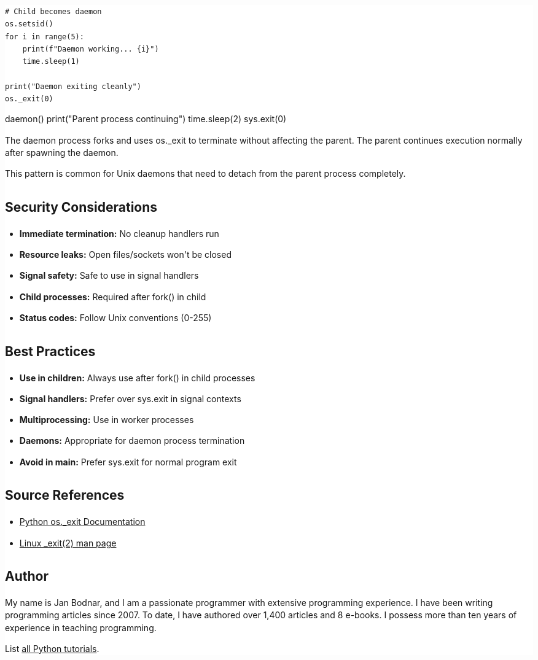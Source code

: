     # Child becomes daemon
    os.setsid()
    for i in range(5):
        print(f"Daemon working... {i}")
        time.sleep(1)
    
    print("Daemon exiting cleanly")
    os._exit(0)

daemon()
print("Parent process continuing")
time.sleep(2)
sys.exit(0)

The daemon process forks and uses os._exit to terminate without affecting
the parent. The parent continues execution normally after spawning the daemon.

This pattern is common for Unix daemons that need to detach from the parent
process completely.

## Security Considerations

- **Immediate termination:** No cleanup handlers run

- **Resource leaks:** Open files/sockets won't be closed

- **Signal safety:** Safe to use in signal handlers

- **Child processes:** Required after fork() in child

- **Status codes:** Follow Unix conventions (0-255)

## Best Practices

- **Use in children:** Always use after fork() in child processes

- **Signal handlers:** Prefer over sys.exit in signal contexts

- **Multiprocessing:** Use in worker processes

- **Daemons:** Appropriate for daemon process termination

- **Avoid in main:** Prefer sys.exit for normal program exit

## Source References

- [Python os._exit Documentation](https://docs.python.org/3/library/os.html#os._exit)

- [Linux _exit(2) man page](https://man7.org/linux/man-pages/man2/_exit.2.html)

## Author

My name is Jan Bodnar, and I am a passionate programmer with extensive
programming experience. I have been writing programming articles since 2007.
To date, I have authored over 1,400 articles and 8 e-books. I possess more
than ten years of experience in teaching programming.

List [all Python tutorials](/python/).